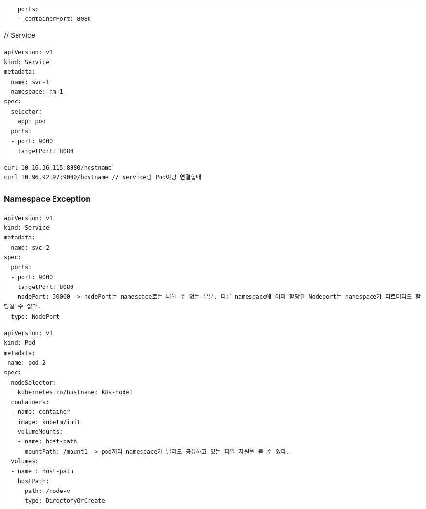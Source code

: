 ```
    ports:
    - containerPort: 8080
```

// Service

```
apiVersion: v1
kind: Service
metadata:
  name: svc-1
  namespace: nm-1
spec:
  selector:
    app: pod
  ports:
  - port: 9000
    targetPort: 8080
```

```
curl 10.16.36.115:8080/hostname
curl 10.96.92.97:9000/hostname // service랑 Pod이랑 연결할때 
```

### Namespace Exception

```
apiVersion: v1
kind: Service
metadata:
  name: svc-2
spec:
  ports:
  - port: 9000
    targetPort: 8080
    nodePort: 30000 -> nodePort는 namespace로는 나뉠 수 없는 부분. 다른 namespace에 이미 할당된 Nodeport는 namespace가 다르더라도 할당될 수 없다.
  type: NodePort
```

```
apiVersion: v1
kind: Pod
metadata:
 name: pod-2
spec:
  nodeSelector:
    kubernetes.io/hostname: k8s-node1
  containers:
  - name: container
    image: kubetm/init
    volumeMounts:
    - name: host-path
      mountPath: /mount1 -> pod끼리 namespace가 달라도 공유하고 있는 파일 자원을 볼 수 있다.
  volumes:
  - name : host-path
    hostPath:
      path: /node-v
      type: DirectoryOrCreate
```
